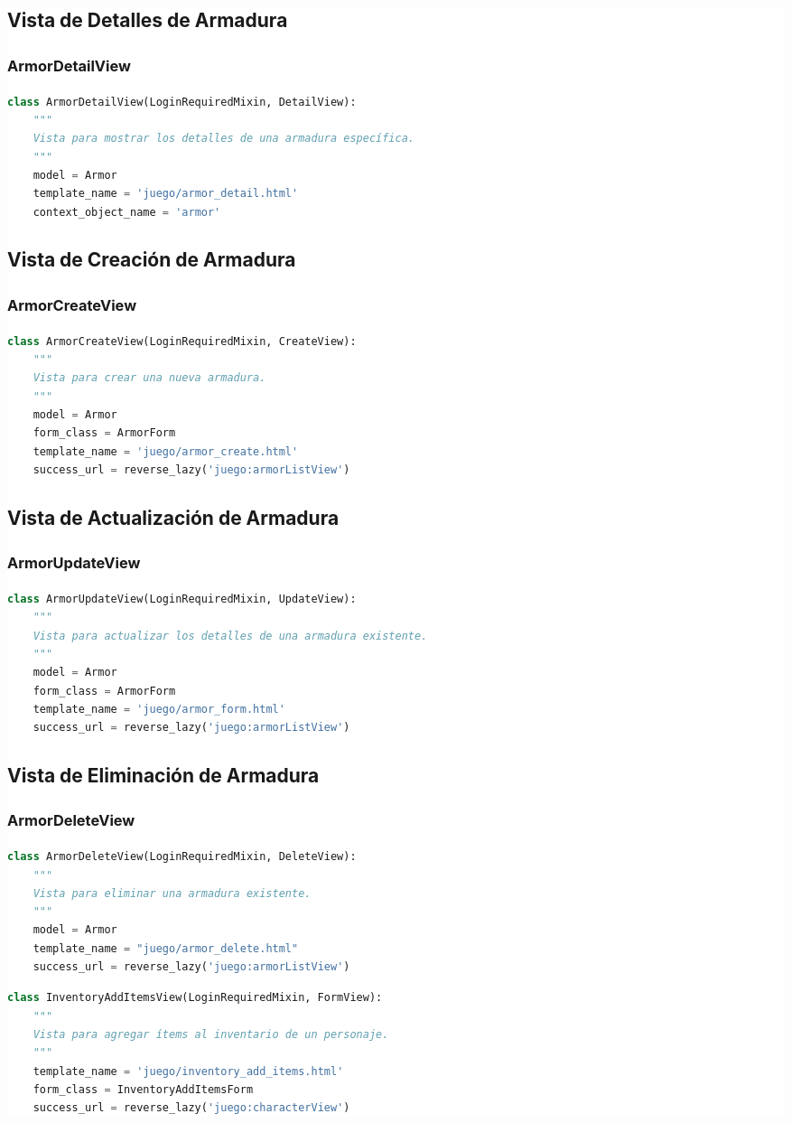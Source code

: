 ## Vista de Detalles de Armadura

### ArmorDetailView
```python
class ArmorDetailView(LoginRequiredMixin, DetailView):
    """
    Vista para mostrar los detalles de una armadura específica.
    """
    model = Armor
    template_name = 'juego/armor_detail.html'
    context_object_name = 'armor'
```

## Vista de Creación de Armadura

### ArmorCreateView
```python
class ArmorCreateView(LoginRequiredMixin, CreateView):
    """
    Vista para crear una nueva armadura.
    """
    model = Armor
    form_class = ArmorForm
    template_name = 'juego/armor_create.html'
    success_url = reverse_lazy('juego:armorListView')
```

## Vista de Actualización de Armadura

### ArmorUpdateView
```python
class ArmorUpdateView(LoginRequiredMixin, UpdateView):
    """
    Vista para actualizar los detalles de una armadura existente.
    """
    model = Armor
    form_class = ArmorForm
    template_name = 'juego/armor_form.html'
    success_url = reverse_lazy('juego:armorListView')
```

## Vista de Eliminación de Armadura

### ArmorDeleteView
```python
class ArmorDeleteView(LoginRequiredMixin, DeleteView):
    """
    Vista para eliminar una armadura existente.
    """
    model = Armor
    template_name = "juego/armor_delete.html"
    success_url = reverse_lazy('juego:armorListView')
```
```python
class InventoryAddItemsView(LoginRequiredMixin, FormView):
    """
    Vista para agregar ítems al inventario de un personaje.
    """
    template_name = 'juego/inventory_add_items.html'
    form_class = InventoryAddItemsForm
    success_url = reverse_lazy('juego:characterView')
```
